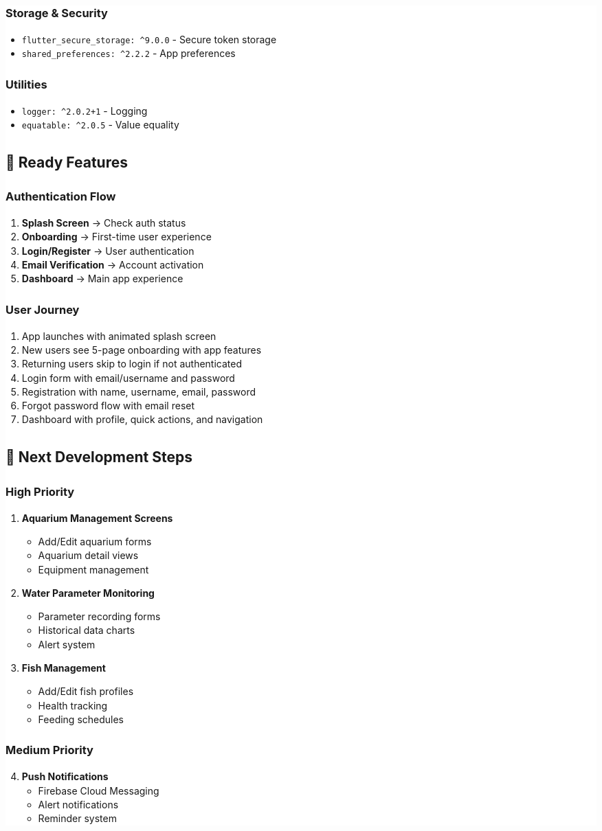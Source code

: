 ### Storage & Security
- `flutter_secure_storage: ^9.0.0` - Secure token storage
- `shared_preferences: ^2.2.2` - App preferences

### Utilities
- `logger: ^2.0.2+1` - Logging
- `equatable: ^2.0.5` - Value equality

## 🎯 Ready Features

### Authentication Flow
1. **Splash Screen** → Check auth status
2. **Onboarding** → First-time user experience  
3. **Login/Register** → User authentication
4. **Email Verification** → Account activation
5. **Dashboard** → Main app experience

### User Journey
1. App launches with animated splash screen
2. New users see 5-page onboarding with app features
3. Returning users skip to login if not authenticated
4. Login form with email/username and password
5. Registration with name, username, email, password
6. Forgot password flow with email reset
7. Dashboard with profile, quick actions, and navigation

## 🚀 Next Development Steps

### High Priority
1. **Aquarium Management Screens**
   - Add/Edit aquarium forms
   - Aquarium detail views
   - Equipment management

2. **Water Parameter Monitoring**
   - Parameter recording forms
   - Historical data charts
   - Alert system

3. **Fish Management**
   - Add/Edit fish profiles
   - Health tracking
   - Feeding schedules

### Medium Priority
4. **Push Notifications**
   - Firebase Cloud Messaging
   - Alert notifications
   - Reminder system
